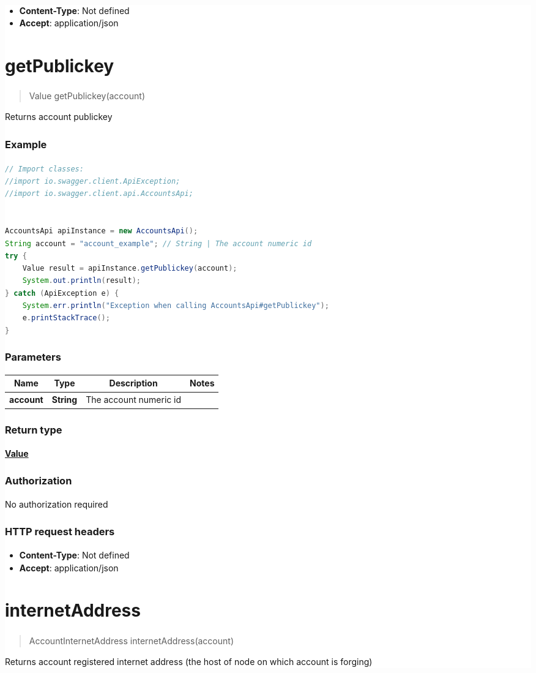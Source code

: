  - **Content-Type**: Not defined
 - **Accept**: application/json

<a name="getPublickey"></a>
# **getPublickey**
> Value getPublickey(account)

Returns account publickey

### Example
```java
// Import classes:
//import io.swagger.client.ApiException;
//import io.swagger.client.api.AccountsApi;


AccountsApi apiInstance = new AccountsApi();
String account = "account_example"; // String | The account numeric id
try {
    Value result = apiInstance.getPublickey(account);
    System.out.println(result);
} catch (ApiException e) {
    System.err.println("Exception when calling AccountsApi#getPublickey");
    e.printStackTrace();
}
```

### Parameters

Name | Type | Description  | Notes
------------- | ------------- | ------------- | -------------
 **account** | **String**| The account numeric id |

### Return type

[**Value**](Value.md)

### Authorization

No authorization required

### HTTP request headers

 - **Content-Type**: Not defined
 - **Accept**: application/json

<a name="internetAddress"></a>
# **internetAddress**
> AccountInternetAddress internetAddress(account)

Returns account registered internet address (the host of node on which account is forging)
